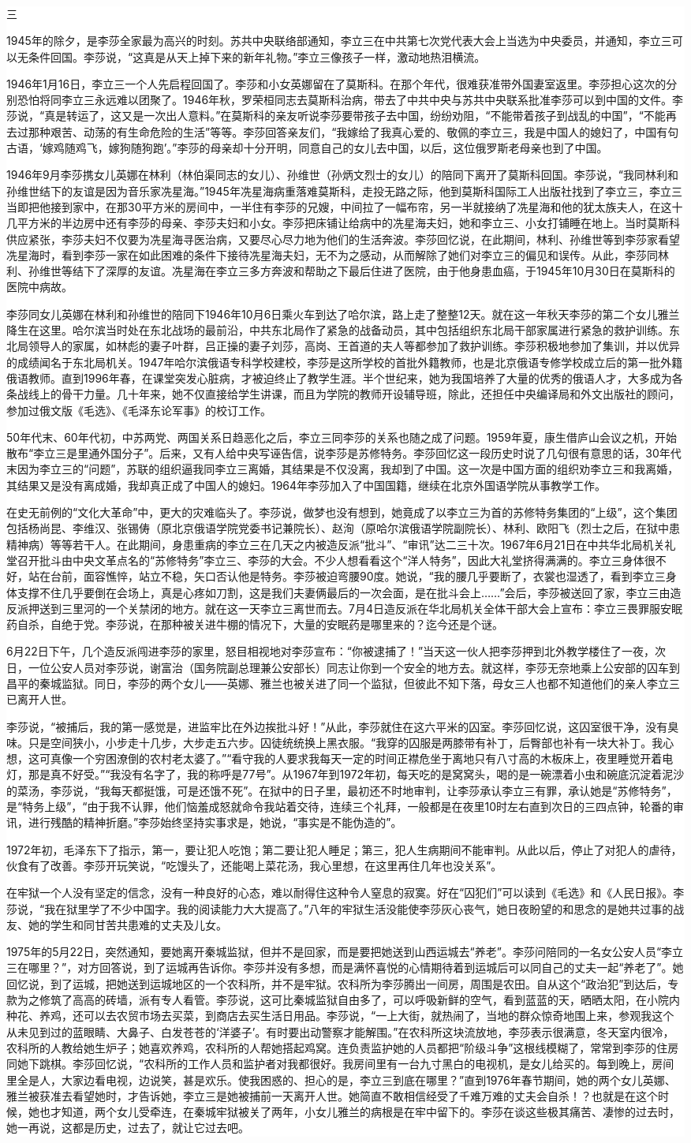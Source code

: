 三


1945年的除夕，是李莎全家最为高兴的时刻。苏共中央联络部通知，李立三在中共第七次党代表大会上当选为中央委员，并通知，李立三可以无条件回国。李莎说，“这真是从天上掉下来的新年礼物。”李立三像孩子一样，激动地热泪横流。


1946年1月16日，李立三一个人先启程回国了。李莎和小女英娜留在了莫斯科。在那个年代，很难获准带外国妻室返里。李莎担心这次的分别恐怕将同李立三永远难以团聚了。1946年秋，罗荣桓同志去莫斯科治病，带去了中共中央与苏共中央联系批准李莎可以到中国的文件。李莎说，“真是转运了，这又是一次出人意料。”在莫斯科的亲友听说李莎要带孩子去中国，纷纷劝阻，“不能带着孩子到战乱的中国”，“不能再去过那种艰苦、动荡的有生命危险的生活”等等。李莎回答亲友们，“我嫁给了我真心爱的、敬佩的李立三，我是中国人的媳妇了，中国有句古语，‘嫁鸡随鸡飞，嫁狗随狗跑’。”李莎的母亲却十分开明，同意自己的女儿去中国，以后，这位俄罗斯老母亲也到了中国。


1946年9月李莎携女儿英娜在林利（林伯渠同志的女儿）、孙维世（孙炳文烈士的女儿）的陪同下离开了莫斯科回国。李莎说，“我同林利和孙维世结下的友谊是因为音乐家冼星海。”1945年冼星海病重落难莫斯科，走投无路之际，他到莫斯科国际工人出版社找到了李立三，李立三当即把他接到家中，在那30平方米的房间中，一半住有李莎的兄嫂，中间拉了一幅布帘，另一半就接纳了冼星海和他的犹太族夫人，在这十几平方米的半边房中还有李莎的母亲、李莎夫妇和小女。李莎把床铺让给病中的冼星海夫妇，她和李立三、小女打铺睡在地上。当时莫斯科供应紧张，李莎夫妇不仅要为冼星海寻医治病，又要尽心尽力地为他们的生活奔波。李莎回忆说，在此期间，林利、孙维世等到李莎家看望冼星海时，看到李莎一家在如此困难的条件下接待冼星海夫妇，无不为之感动，从而解除了她们对李立三的偏见和误传。从此，李莎同林利、孙维世等结下了深厚的友谊。冼星海在李立三多方奔波和帮助之下最后住进了医院，由于他身患血癌，于1945年10月30日在莫斯科的医院中病故。


李莎同女儿英娜在林利和孙维世的陪同下1946年10月6日乘火车到达了哈尔滨，路上走了整整12天。就在这一年秋天李莎的第二个女儿雅兰降生在这里。哈尔滨当时处在东北战场的最前沿，中共东北局作了紧急的战备动员，其中包括组织东北局干部家属进行紧急的救护训练。东北局领导人的家属，如林彪的妻子叶群，吕正操的妻子刘莎，高岗、王首道的夫人等都参加了救护训练。李莎积极地参加了集训，并以优异的成绩闻名于东北局机关。1947年哈尔滨俄语专科学校建校，李莎是这所学校的首批外籍教师，也是北京俄语专修学校成立后的第一批外籍俄语教师。直到1996年春，在课堂突发心脏病，才被迫终止了教学生涯。半个世纪来，她为我国培养了大量的优秀的俄语人才，大多成为各条战线上的骨干力量。几十年来，她不仅直接给学生讲课，而且为学院的教师开设辅导班，除此，还担任中央编译局和外文出版社的顾问，参加过俄文版《毛选》、《毛泽东论军事》的校订工作。


50年代末、60年代初，中苏两党、两国关系日趋恶化之后，李立三同李莎的关系也随之成了问题。1959年夏，康生借庐山会议之机，开始散布“李立三是里通外国分子”。后来，又有人给中央写诬告信，说李莎是苏修特务。李莎回忆这一段历史时说了几句很有意思的话，30年代末因为李立三的“问题”，苏联的组织逼我同李立三离婚，其结果是不仅没离，我却到了中国。这一次是中国方面的组织劝李立三和我离婚，其结果又是没有离成婚，我却真正成了中国人的媳妇。1964年李莎加入了中国国籍，继续在北京外国语学院从事教学工作。


在史无前例的“文化大革命”中，更大的灾难临头了。李莎说，做梦也没有想到，她竟成了以李立三为首的苏修特务集团的“上级”，这个集团包括杨尚昆、李维汉、张锡俦（原北京俄语学院党委书记兼院长）、赵洵（原哈尔滨俄语学院副院长）、林利、欧阳飞（烈士之后，在狱中患精神病）等等若干人。在此期间，身患重病的李立三在几天之内被造反派“批斗”、“审讯”达二三十次。1967年6月21日在中共华北局机关礼堂召开批斗由中央文革点名的“苏修特务”李立三、李莎的大会。不少人想看看这个“洋人特务”，因此大礼堂挤得满满的。李立三身体很不好，站在台前，面容憔悴，站立不稳，矢口否认他是特务。李莎被迫弯腰90度。她说，“我的腰几乎要断了，衣裳也湿透了，看到李立三身体支撑不住几乎要倒在会场上，真是心疼如刀割，这是我们夫妻俩最后的一次会面，是在批斗会上……”会后，李莎被送回了家，李立三由造反派押送到三里河的一个关禁闭的地方。就在这一天李立三离世而去。7月4日造反派在华北局机关全体干部大会上宣布：李立三畏罪服安眠药自杀，自绝于党。李莎说，在那种被关进牛棚的情况下，大量的安眠药是哪里来的？迄今还是个谜。


6月22日下午，几个造反派闯进李莎的家里，怒目相视地对李莎宣布：“你被逮捕了！”当天这一伙人把李莎押到北外教学楼住了一夜，次日，一位公安人员对李莎说，谢富治（国务院副总理兼公安部长）同志让你到一个安全的地方去。就这样，李莎无奈地乘上公安部的囚车到昌平的秦城监狱。同日，李莎的两个女儿——英娜、雅兰也被关进了同一个监狱，但彼此不知下落，母女三人也都不知道他们的亲人李立三已离开人世。


李莎说，“被捕后，我的第一感觉是，进监牢比在外边挨批斗好！”从此，李莎就住在这六平米的囚室。李莎回忆说，这囚室很干净，没有臭味。只是空间狭小，小步走十几步，大步走五六步。囚徒统统换上黑衣服。“我穿的囚服是两膝带有补丁，后臀部也补有一块大补丁。我心想，这可真像一个穷困潦倒的农村老太婆了。”“看守我的人要求我每天一定的时间正襟危坐于离地只有八寸高的木板床上，夜里睡觉开着电灯，那是真不好受。”“我没有名字了，我的称呼是77号”。从1967年到1972年初，每天吃的是窝窝头，喝的是一碗漂着小虫和碗底沉淀着泥沙的菜汤，李莎说，“我每天都挺饿，可是还饿不死”。在狱中的日子里，最初还不时地审判，让李莎承认李立三有罪，承认她是“苏修特务”，是“特务上级”，“由于我不认罪，他们恼羞成怒就命令我站着交待，连续三个礼拜，一般都是在夜里10时左右直到次日的三四点钟，轮番的审讯，进行残酷的精神折磨。”李莎始终坚持实事求是，她说，“事实是不能伪造的”。


1972年初，毛泽东下了指示，第一，要让犯人吃饱；第二要让犯人睡足；第三，犯人生病期间不能审判。从此以后，停止了对犯人的虐待，伙食有了改善。李莎开玩笑说，“吃馒头了，还能喝上菜花汤，我心里想，在这里再住几年也没关系”。


在牢狱一个人没有坚定的信念，没有一种良好的心态，难以耐得住这种令人窒息的寂寞。好在“囚犯们”可以读到《毛选》和《人民日报》。李莎说，“我在狱里学了不少中国字。我的阅读能力大大提高了。”八年的牢狱生活没能使李莎灰心丧气，她日夜盼望的和思念的是她共过事的战友、她的学生和同甘苦共患难的丈夫及儿女。


1975年的5月22日，突然通知，要她离开秦城监狱，但并不是回家，而是要把她送到山西运城去“养老”。李莎问陪同的一名女公安人员“李立三在哪里？”，对方回答说，到了运城再告诉你。李莎并没有多想，而是满怀喜悦的心情期待着到运城后可以同自己的丈夫一起“养老了”。她回忆说，到了运城，把她送到运城地区的一个农科所，并不是牢狱。农科所为李莎腾出一间房，周围是农田。自从这个“政治犯”到达后，专款为之修筑了高高的砖墙，派有专人看管。李莎说，这可比秦城监狱自由多了，可以呼吸新鲜的空气，看到蓝蓝的天，晒晒太阳，在小院内种花、养鸡，还可以去农贸市场去买菜，到商店去买生活日用品。李莎说，“一上大街，就热闹了，当地的群众惊奇地围上来，参观我这个从未见到过的蓝眼睛、大鼻子、白发苍苍的‘洋婆子’。有时要出动警察才能解围。”在农科所这块流放地，李莎表示很满意，冬天室内很冷，农科所的人教给她生炉子；她喜欢养鸡，农科所的人帮她搭起鸡窝。连负责监护她的人员都把“阶级斗争”这根线模糊了，常常到李莎的住房同她下跳棋。李莎回忆说，“农科所的工作人员和监护者对我都很好。我房间里有一台九寸黑白的电视机，是女儿给买的。每到晚上，房间里全是人，大家边看电视，边说笑，甚是欢乐。使我困惑的、担心的是，李立三到底在哪里？”直到1976年春节期间，她的两个女儿英娜、雅兰被获准去看望她时，才告诉她，李立三是她被捕前一天离开人世。她简直不敢相信经受了千难万难的丈夫会自杀！？也就是在这个时候，她也才知道，两个女儿受牵连，在秦城牢狱被关了两年，小女儿雅兰的病根是在牢中留下的。李莎在谈这些极其痛苦、凄惨的过去时，她一再说，这都是历史，过去了，就让它过去吧。
